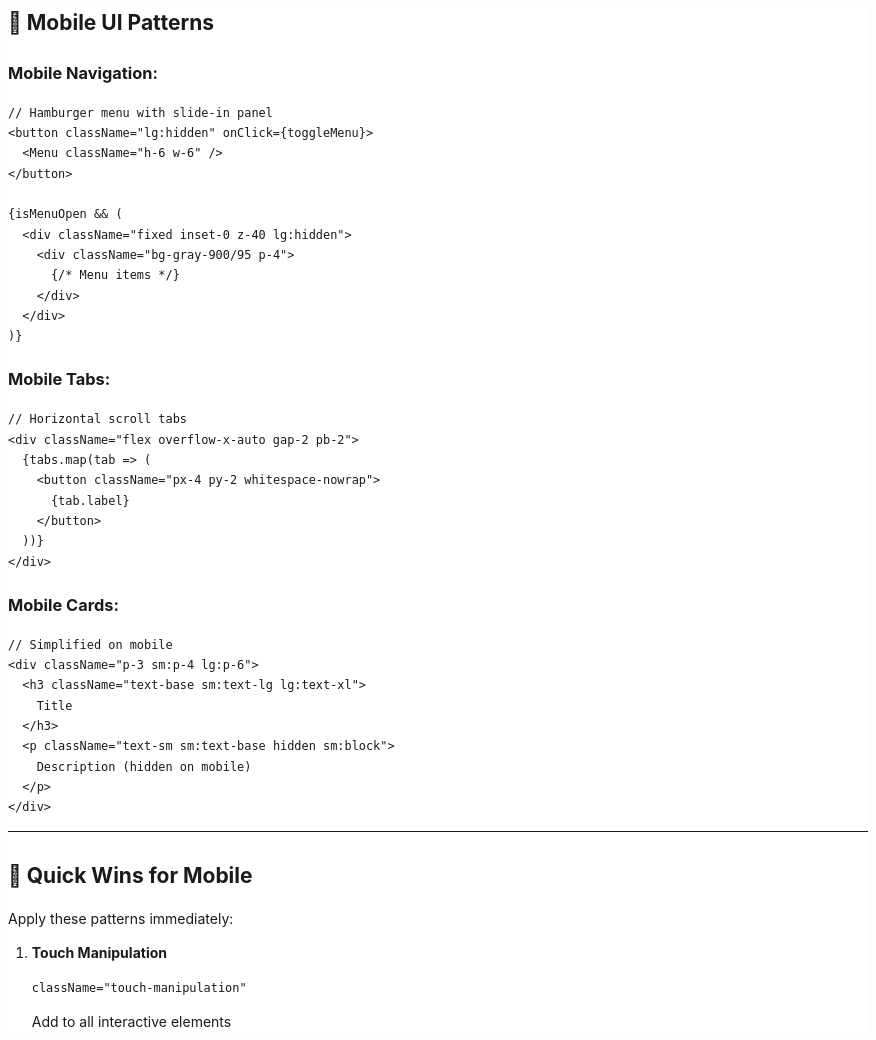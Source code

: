 
## 🎨 Mobile UI Patterns

### **Mobile Navigation:**
```tsx
// Hamburger menu with slide-in panel
<button className="lg:hidden" onClick={toggleMenu}>
  <Menu className="h-6 w-6" />
</button>

{isMenuOpen && (
  <div className="fixed inset-0 z-40 lg:hidden">
    <div className="bg-gray-900/95 p-4">
      {/* Menu items */}
    </div>
  </div>
)}
```

### **Mobile Tabs:**
```tsx
// Horizontal scroll tabs
<div className="flex overflow-x-auto gap-2 pb-2">
  {tabs.map(tab => (
    <button className="px-4 py-2 whitespace-nowrap">
      {tab.label}
    </button>
  ))}
</div>
```

### **Mobile Cards:**
```tsx
// Simplified on mobile
<div className="p-3 sm:p-4 lg:p-6">
  <h3 className="text-base sm:text-lg lg:text-xl">
    Title
  </h3>
  <p className="text-sm sm:text-base hidden sm:block">
    Description (hidden on mobile)
  </p>
</div>
```

---

## 🚀 Quick Wins for Mobile

Apply these patterns immediately:

1. **Touch Manipulation**
   ```tsx
   className="touch-manipulation"
   ```
   Add to all interactive elements
